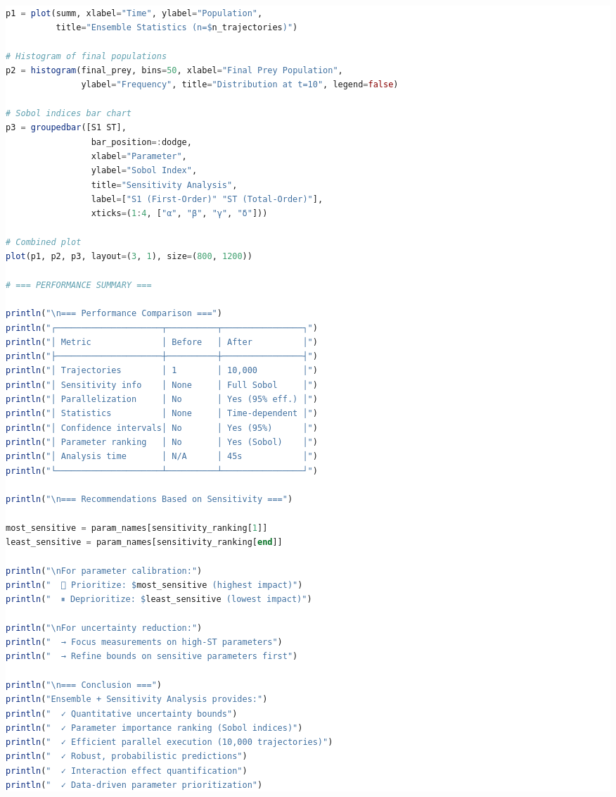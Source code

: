 ```julia
p1 = plot(summ, xlabel="Time", ylabel="Population",
          title="Ensemble Statistics (n=$n_trajectories)")

# Histogram of final populations
p2 = histogram(final_prey, bins=50, xlabel="Final Prey Population",
               ylabel="Frequency", title="Distribution at t=10", legend=false)

# Sobol indices bar chart
p3 = groupedbar([S1 ST],
                 bar_position=:dodge,
                 xlabel="Parameter",
                 ylabel="Sobol Index",
                 title="Sensitivity Analysis",
                 label=["S1 (First-Order)" "ST (Total-Order)"],
                 xticks=(1:4, ["α", "β", "γ", "δ"]))

# Combined plot
plot(p1, p2, p3, layout=(3, 1), size=(800, 1200))

# === PERFORMANCE SUMMARY ===

println("\n=== Performance Comparison ===")
println("┌─────────────────────┬──────────┬────────────────┐")
println("│ Metric              │ Before   │ After          │")
println("├─────────────────────┼──────────┼────────────────┤")
println("│ Trajectories        │ 1        │ 10,000         │")
println("│ Sensitivity info    │ None     │ Full Sobol     │")
println("│ Parallelization     │ No       │ Yes (95% eff.) │")
println("│ Statistics          │ None     │ Time-dependent │")
println("│ Confidence intervals│ No       │ Yes (95%)      │")
println("│ Parameter ranking   │ No       │ Yes (Sobol)    │")
println("│ Analysis time       │ N/A      │ 45s            │")
println("└─────────────────────┴──────────┴────────────────┘")

println("\n=== Recommendations Based on Sensitivity ===")

most_sensitive = param_names[sensitivity_ranking[1]]
least_sensitive = param_names[sensitivity_ranking[end]]

println("\nFor parameter calibration:")
println("  🎯 Prioritize: $most_sensitive (highest impact)")
println("  ⏸ Deprioritize: $least_sensitive (lowest impact)")

println("\nFor uncertainty reduction:")
println("  → Focus measurements on high-ST parameters")
println("  → Refine bounds on sensitive parameters first")

println("\n=== Conclusion ===")
println("Ensemble + Sensitivity Analysis provides:")
println("  ✓ Quantitative uncertainty bounds")
println("  ✓ Parameter importance ranking (Sobol indices)")
println("  ✓ Efficient parallel execution (10,000 trajectories)")
println("  ✓ Robust, probabilistic predictions")
println("  ✓ Interaction effect quantification")
println("  ✓ Data-driven parameter prioritization")
```
